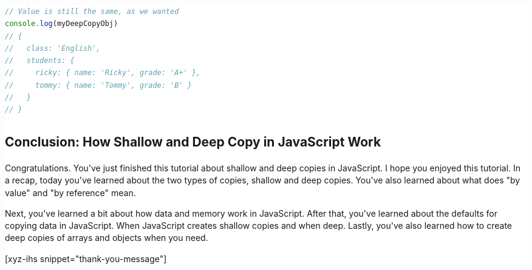 ```JavaScript
// Value is still the same, as we wanted
console.log(myDeepCopyObj)
// {
//   class: 'English',
//   students: {
//     ricky: { name: 'Ricky', grade: 'A+' },
//     tommy: { name: 'Tommy', grade: 'B' }
//   }
// }
```

## Conclusion: How Shallow and Deep Copy in JavaScript Work

Congratulations. You've just finished this tutorial about shallow and deep copies in JavaScript. I hope you enjoyed this tutorial. In a recap, today you've learned about the two types of copies, shallow and deep copies. You've also learned about what does "by value" and "by reference" mean.

Next, you've learned a bit about how data and memory work in JavaScript. After that, you've learned about the defaults for copying data in JavaScript. When JavaScript creates shallow copies and when deep. Lastly, you've also learned how to create deep copies of arrays and objects when you need.

[xyz-ihs snippet="thank-you-message"]


[variable]: https://blog.alexdevero.com/javascript-variables-introduction/
[primitive data types]: https://blog.alexdevero.com/javascript-basics-data-types-pt1/
[spread operator]: https://developer.mozilla.org/en-US/docs/Web/JavaScript/Reference/Operators/Spread_syntax




